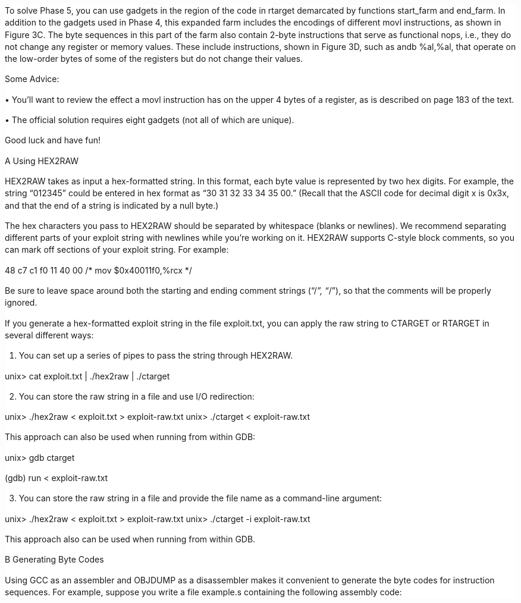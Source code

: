 To solve Phase 5, you can use gadgets in the region of the code in rtarget demarcated by functions start_farm and end_farm. In addition to the gadgets used in Phase 4, this expanded farm includes the encodings of different movl instructions, as shown in Figure 3C. The byte sequences in this part of the farm also contain 2-byte instructions that serve as functional nops, i.e., they do not change any register or memory values. These include instructions, shown in Figure 3D, such as andb %al,%al, that operate on the low-order bytes of some of the registers but do not change their values.

Some Advice:

• You’ll want to review the effect a movl instruction has on the upper 4 bytes of a register, as is described on page 183 of the text.

• The official solution requires eight gadgets (not all of which are unique).

Good luck and have fun!

A Using HEX2RAW

HEX2RAW takes as input a hex-formatted string. In this format, each byte value is represented by two hex digits. For example, the string “012345” could be entered in hex format as “30 31 32 33 34 35 00.” (Recall that the ASCII code for decimal digit x is 0x3x, and that the end of a string is indicated by a null byte.)

The hex characters you pass to HEX2RAW should be separated by whitespace (blanks or newlines). We recommend separating different parts of your exploit string with newlines while you’re working on it. HEX2RAW supports C-style block comments, so you can mark off sections of your exploit string. For example:

48 c7 c1 f0 11 40 00 /* mov $0x40011f0,%rcx */

Be sure to leave space around both the starting and ending comment strings (“/*”, “*/”), so that the comments will be properly ignored.

If you generate a hex-formatted exploit string in the file exploit.txt, you can apply the raw string to CTARGET or RTARGET in several different ways:

1. You can set up a series of pipes to pass the string through HEX2RAW.

unix&gt; cat exploit.txt | ./hex2raw | ./ctarget

2. You can store the raw string in a file and use I/O redirection:

unix&gt; ./hex2raw &lt; exploit.txt &gt; exploit-raw.txt unix&gt; ./ctarget &lt; exploit-raw.txt

This approach can also be used when running from within GDB:

unix&gt; gdb ctarget

(gdb) run &lt; exploit-raw.txt

3. You can store the raw string in a file and provide the file name as a command-line argument:

unix&gt; ./hex2raw &lt; exploit.txt &gt; exploit-raw.txt unix&gt; ./ctarget -i exploit-raw.txt

This approach also can be used when running from within GDB.

B Generating Byte Codes

Using GCC as an assembler and OBJDUMP as a disassembler makes it convenient to generate the byte codes for instruction sequences. For example, suppose you write a file example.s containing the following assembly code:
